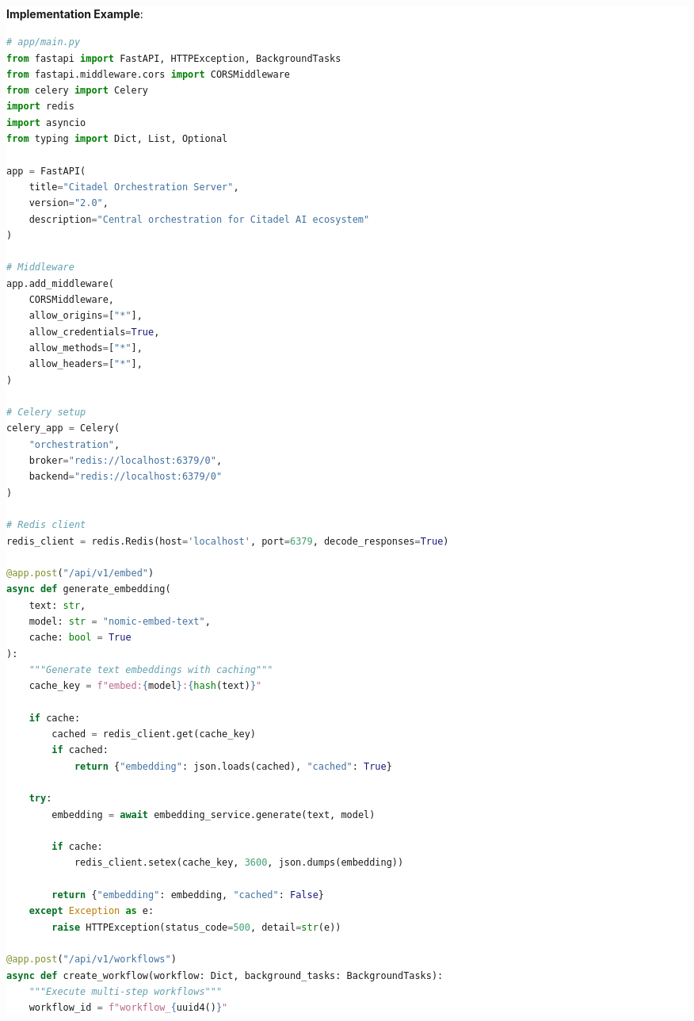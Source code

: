 **Implementation Example**:

```python
# app/main.py
from fastapi import FastAPI, HTTPException, BackgroundTasks
from fastapi.middleware.cors import CORSMiddleware
from celery import Celery
import redis
import asyncio
from typing import Dict, List, Optional

app = FastAPI(
    title="Citadel Orchestration Server",
    version="2.0",
    description="Central orchestration for Citadel AI ecosystem"
)

# Middleware
app.add_middleware(
    CORSMiddleware,
    allow_origins=["*"],
    allow_credentials=True,
    allow_methods=["*"],
    allow_headers=["*"],
)

# Celery setup
celery_app = Celery(
    "orchestration",
    broker="redis://localhost:6379/0",
    backend="redis://localhost:6379/0"
)

# Redis client
redis_client = redis.Redis(host='localhost', port=6379, decode_responses=True)

@app.post("/api/v1/embed")
async def generate_embedding(
    text: str, 
    model: str = "nomic-embed-text",
    cache: bool = True
):
    """Generate text embeddings with caching"""
    cache_key = f"embed:{model}:{hash(text)}"
    
    if cache:
        cached = redis_client.get(cache_key)
        if cached:
            return {"embedding": json.loads(cached), "cached": True}
    
    try:
        embedding = await embedding_service.generate(text, model)
        
        if cache:
            redis_client.setex(cache_key, 3600, json.dumps(embedding))
        
        return {"embedding": embedding, "cached": False}
    except Exception as e:
        raise HTTPException(status_code=500, detail=str(e))

@app.post("/api/v1/workflows")
async def create_workflow(workflow: Dict, background_tasks: BackgroundTasks):
    """Execute multi-step workflows"""
    workflow_id = f"workflow_{uuid4()}"
```